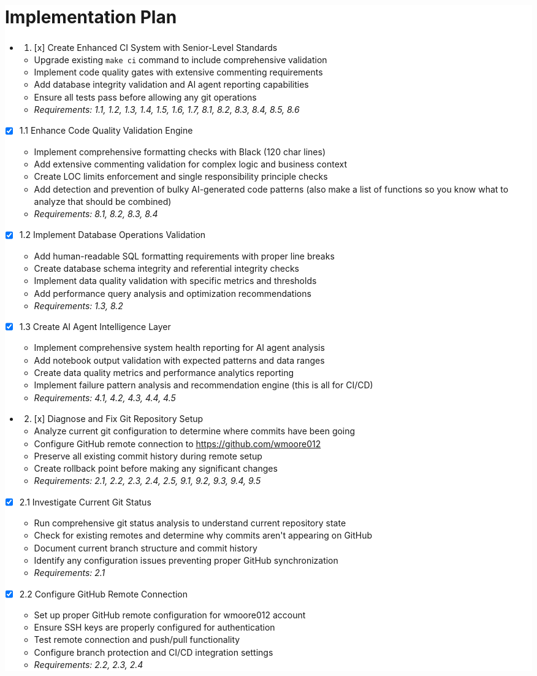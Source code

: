 # Implementation Plan

-
  1. [x] Create Enhanced CI System with Senior-Level Standards
  - Upgrade existing `make ci` command to include comprehensive validation
  - Implement code quality gates with extensive commenting requirements
  - Add database integrity validation and AI agent reporting capabilities
  - Ensure all tests pass before allowing any git operations
  - _Requirements: 1.1, 1.2, 1.3, 1.4, 1.5, 1.6, 1.7, 8.1, 8.2, 8.3, 8.4, 8.5,
    8.6_

- [x] 1.1 Enhance Code Quality Validation Engine
  - Implement comprehensive formatting checks with Black (120 char lines)
  - Add extensive commenting validation for complex logic and business context
  - Create LOC limits enforcement and single responsibility principle checks
  - Add detection and prevention of bulky AI-generated code patterns (also make
    a list of functions so you know what to analyze that should be combined)
  - _Requirements: 8.1, 8.2, 8.3, 8.4_

- [x] 1.2 Implement Database Operations Validation
  - Add human-readable SQL formatting requirements with proper line breaks
  - Create database schema integrity and referential integrity checks
  - Implement data quality validation with specific metrics and thresholds
  - Add performance query analysis and optimization recommendations
  - _Requirements: 1.3, 8.2_

- [x] 1.3 Create AI Agent Intelligence Layer
  - Implement comprehensive system health reporting for AI agent analysis
  - Add notebook output validation with expected patterns and data ranges
  - Create data quality metrics and performance analytics reporting
  - Implement failure pattern analysis and recommendation engine (this is all for CI/CD)
  - _Requirements: 4.1, 4.2, 4.3, 4.4, 4.5_

-
  2. [x] Diagnose and Fix Git Repository Setup
  - Analyze current git configuration to determine where commits have been going
  - Configure GitHub remote connection to https://github.com/wmoore012
  - Preserve all existing commit history during remote setup
  - Create rollback point before making any significant changes
  - _Requirements: 2.1, 2.2, 2.3, 2.4, 2.5, 9.1, 9.2, 9.3, 9.4, 9.5_

- [x] 2.1 Investigate Current Git Status
  - Run comprehensive git status analysis to understand current repository state
  - Check for existing remotes and determine why commits aren't appearing on
    GitHub
  - Document current branch structure and commit history
  - Identify any configuration issues preventing proper GitHub synchronization
  - _Requirements: 2.1_

- [x] 2.2 Configure GitHub Remote Connection
  - Set up proper GitHub remote configuration for wmoore012 account
  - Ensure SSH keys are properly configured for authentication
  - Test remote connection and push/pull functionality
  - Configure branch protection and CI/CD integration settings
  - _Requirements: 2.2, 2.3, 2.4_
